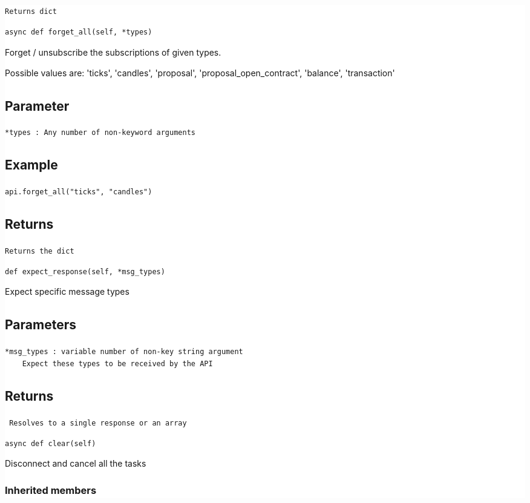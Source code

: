     
    
    Returns dict
    

` async def forget_all(self, *types) `

    

Forget / unsubscribe the subscriptions of given types.

Possible values are: 'ticks', 'candles', 'proposal', 'proposal_open_contract',
'balance', 'transaction'

## Parameter

    
    
    *types : Any number of non-keyword arguments
    

## Example

    
    
    api.forget_all("ticks", "candles")
    

## Returns

    
    
    Returns the dict
    

` def expect_response(self, *msg_types) `

    

Expect specific message types

## Parameters

    
    
    *msg_types : variable number of non-key string argument
        Expect these types to be received by the API
    

## Returns

    
    
     Resolves to a single response or an array
    

` async def clear(self) `

    

Disconnect and cancel all the tasks

### Inherited members
